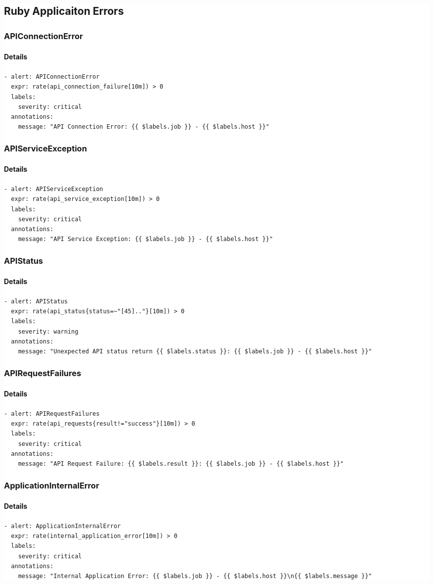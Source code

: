 ## Ruby Applicaiton Errors

### APIConnectionError

#### Details

    - alert: APIConnectionError
      expr: rate(api_connection_failure[10m]) > 0
      labels:
        severity: critical
      annotations:
        message: "API Connection Error: {{ $labels.job }} - {{ $labels.host }}"


### APIServiceException

#### Details

    - alert: APIServiceException
      expr: rate(api_service_exception[10m]) > 0
      labels:
        severity: critical
      annotations:
        message: "API Service Exception: {{ $labels.job }} - {{ $labels.host }}"


### APIStatus

#### Details

    - alert: APIStatus
      expr: rate(api_status{status=~"[45].."}[10m]) > 0
      labels:
        severity: warning
      annotations:
        message: "Unexpected API status return {{ $labels.status }}: {{ $labels.job }} - {{ $labels.host }}"


### APIRequestFailures

#### Details

    - alert: APIRequestFailures
      expr: rate(api_requests{result!="success"}[10m]) > 0
      labels:
        severity: critical
      annotations:
        message: "API Request Failure: {{ $labels.result }}: {{ $labels.job }} - {{ $labels.host }}"


### ApplicationInternalError

#### Details

    - alert: ApplicationInternalError
      expr: rate(internal_application_error[10m]) > 0
      labels:
        severity: critical
      annotations:
        message: "Internal Application Error: {{ $labels.job }} - {{ $labels.host }}\n{{ $labels.message }}"
